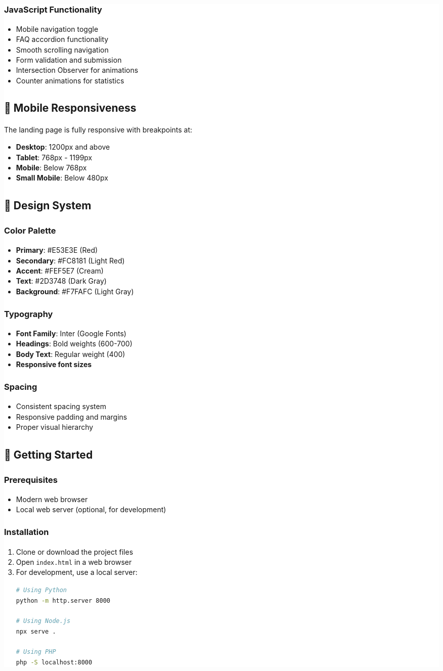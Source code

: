 ### JavaScript Functionality
- Mobile navigation toggle
- FAQ accordion functionality
- Smooth scrolling navigation
- Form validation and submission
- Intersection Observer for animations
- Counter animations for statistics

## 📱 Mobile Responsiveness

The landing page is fully responsive with breakpoints at:
- **Desktop**: 1200px and above
- **Tablet**: 768px - 1199px
- **Mobile**: Below 768px
- **Small Mobile**: Below 480px

## 🎨 Design System

### Color Palette
- **Primary**: #E53E3E (Red)
- **Secondary**: #FC8181 (Light Red)
- **Accent**: #FEF5E7 (Cream)
- **Text**: #2D3748 (Dark Gray)
- **Background**: #F7FAFC (Light Gray)

### Typography
- **Font Family**: Inter (Google Fonts)
- **Headings**: Bold weights (600-700)
- **Body Text**: Regular weight (400)
- **Responsive font sizes**

### Spacing
- Consistent spacing system
- Responsive padding and margins
- Proper visual hierarchy

## 🚀 Getting Started

### Prerequisites
- Modern web browser
- Local web server (optional, for development)

### Installation
1. Clone or download the project files
2. Open `index.html` in a web browser
3. For development, use a local server:
   ```bash
   # Using Python
   python -m http.server 8000
   
   # Using Node.js
   npx serve .
   
   # Using PHP
   php -S localhost:8000
   ```
